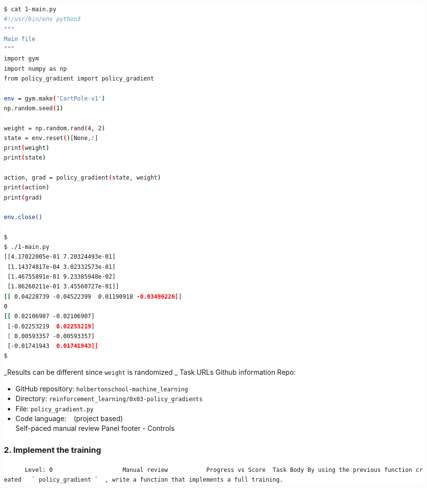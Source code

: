 ```bash
$ cat 1-main.py
#!/usr/bin/env python3
"""
Main file
"""
import gym
import numpy as np
from policy_gradient import policy_gradient

env = gym.make('CartPole-v1')
np.random.seed(1)

weight = np.random.rand(4, 2)
state = env.reset()[None,:]
print(weight)
print(state)

action, grad = policy_gradient(state, weight)
print(action)
print(grad)

env.close()

$
$ ./1-main.py
[[4.17022005e-01 7.20324493e-01]
 [1.14374817e-04 3.02332573e-01]
 [1.46755891e-01 9.23385948e-02]
 [1.86260211e-01 3.45560727e-01]]
[[ 0.04228739 -0.04522399  0.01190918 -0.03496226]]
0
[[ 0.02106907 -0.02106907]
 [-0.02253219  0.02253219]
 [ 0.00593357 -0.00593357]
 [-0.01741943  0.01741943]]
$

```

_Results can be different since `weight` is randomized _
Task URLs Github information Repo:

- GitHub repository: `holbertonschool-machine_learning`
- Directory: `reinforcement_learning/0x03-policy_gradients`
- File: `policy_gradient.py`
- Code language: ` ` (project based)  
  Self-paced manual review Panel footer - Controls

### 2. Implement the training

          Level: 0                    Manual review           Progress vs Score  Task Body By using the previous function created   ` policy_gradient `  , write a function that implements a full training.
